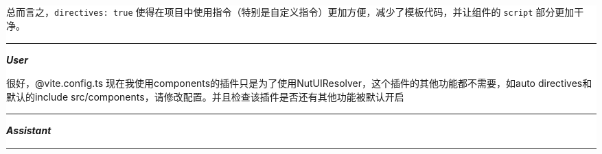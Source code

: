 总而言之，`directives: true` 使得在项目中使用指令（特别是自定义指令）更加方便，减少了模板代码，并让组件的 `script` 部分更加干净。

---

_**User**_

很好，@vite.config.ts 现在我使用components的插件只是为了使用NutUIResolver，这个插件的其他功能都不需要，如auto directives和默认的include src/components，请修改配置。并且检查该插件是否还有其他功能被默认开启

---

_**Assistant**_



---

